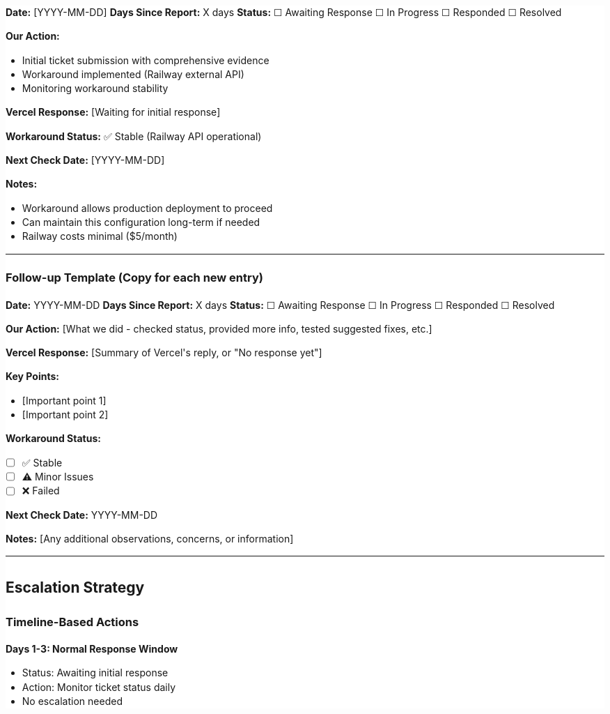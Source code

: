 **Date:** [YYYY-MM-DD]
**Days Since Report:** X days
**Status:** ☐ Awaiting Response ☐ In Progress ☐ Responded ☐ Resolved

**Our Action:**
- Initial ticket submission with comprehensive evidence
- Workaround implemented (Railway external API)
- Monitoring workaround stability

**Vercel Response:**
[Waiting for initial response]

**Workaround Status:** ✅ Stable (Railway API operational)

**Next Check Date:** [YYYY-MM-DD]

**Notes:**
- Workaround allows production deployment to proceed
- Can maintain this configuration long-term if needed
- Railway costs minimal ($5/month)

---

### Follow-up Template (Copy for each new entry)

**Date:** YYYY-MM-DD
**Days Since Report:** X days
**Status:** ☐ Awaiting Response ☐ In Progress ☐ Responded ☐ Resolved

**Our Action:**
[What we did - checked status, provided more info, tested suggested fixes, etc.]

**Vercel Response:**
[Summary of Vercel's reply, or "No response yet"]

**Key Points:**
- [Important point 1]
- [Important point 2]

**Workaround Status:**
- ☐ ✅ Stable
- ☐ ⚠️ Minor Issues
- ☐ ❌ Failed

**Next Check Date:** YYYY-MM-DD

**Notes:**
[Any additional observations, concerns, or information]

---

## **Escalation Strategy**

### Timeline-Based Actions

**Days 1-3: Normal Response Window**
- Status: Awaiting initial response
- Action: Monitor ticket status daily
- No escalation needed
